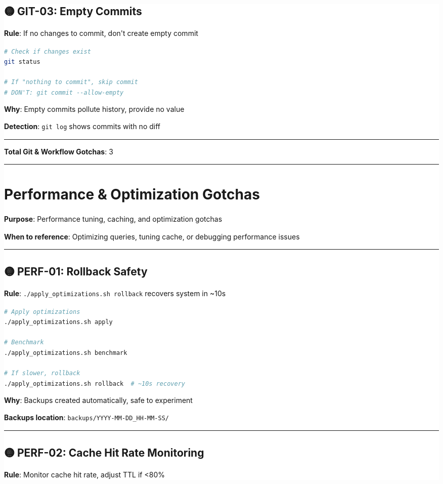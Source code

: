 ## 🟡 GIT-03: Empty Commits

**Rule**: If no changes to commit, don't create empty commit

```bash
# Check if changes exist
git status

# If "nothing to commit", skip commit
# DON'T: git commit --allow-empty
```

**Why**: Empty commits pollute history, provide no value

**Detection**: `git log` shows commits with no diff

---

**Total Git & Workflow Gotchas**: 3

---

# Performance & Optimization Gotchas

**Purpose**: Performance tuning, caching, and optimization gotchas

**When to reference**: Optimizing queries, tuning cache, or debugging performance issues

---

## 🟡 PERF-01: Rollback Safety

**Rule**: `./apply_optimizations.sh rollback` recovers system in ~10s

```bash
# Apply optimizations
./apply_optimizations.sh apply

# Benchmark
./apply_optimizations.sh benchmark

# If slower, rollback
./apply_optimizations.sh rollback  # ~10s recovery
```

**Why**: Backups created automatically, safe to experiment

**Backups location**: `backups/YYYY-MM-DD_HH-MM-SS/`

---

## 🟡 PERF-02: Cache Hit Rate Monitoring

**Rule**: Monitor cache hit rate, adjust TTL if <80%
